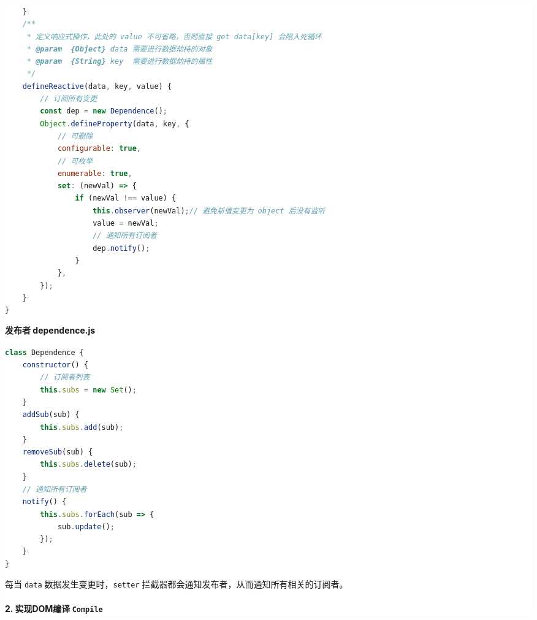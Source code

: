 ```javascript
    }
    /**
     * 定义响应式操作，此处的 value 不可省略，否则直接 get data[key] 会陷入死循环
     * @param  {Object} data 需要进行数据劫持的对象
     * @param  {String} key  需要进行数据劫持的属性
     */
    defineReactive(data, key, value) {
        // 订阅所有变更
        const dep = new Dependence();
        Object.defineProperty(data, key, {
            // 可删除
            configurable: true,
            // 可枚举
            enumerable: true,
            set: (newVal) => {
                if (newVal !== value) {
                    this.observer(newVal);// 避免新值变更为 object 后没有监听
                    value = newVal;
                    // 通知所有订阅者
                    dep.notify();
                }
            },
        });
    }
}
```

**发布者 dependence.js**
```javascript
class Dependence {
    constructor() {
        // 订阅者列表
        this.subs = new Set();
    }
    addSub(sub) {
        this.subs.add(sub);
    }
    removeSub(sub) {
        this.subs.delete(sub);
    }
    // 通知所有订阅者
    notify() {
        this.subs.forEach(sub => {
            sub.update();
        });
    }
}
```

每当 `data` 数据发生变更时，`setter` 拦截器都会通知发布者，从而通知所有相关的订阅者。


#### 2. 实现DOM编译 `Compile`
